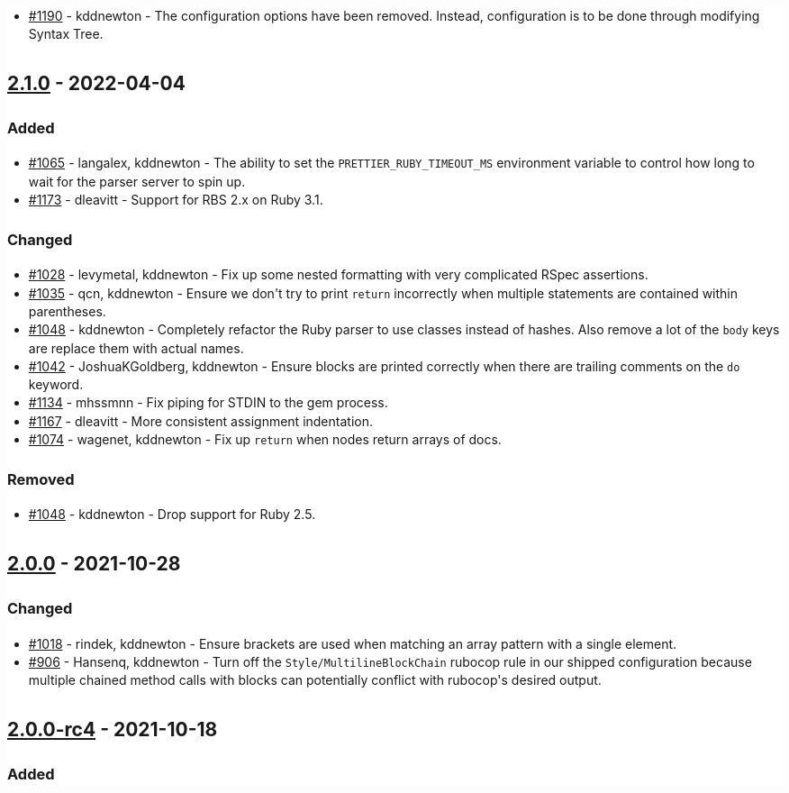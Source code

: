 - [#1190](https://github.com/prettier/plugin-ruby/pull/1190) - kddnewton - The configuration options have been removed. Instead, configuration is to be done through modifying Syntax Tree.

## [2.1.0] - 2022-04-04

### Added

- [#1065](https://github.com/prettier/plugin-ruby/issues/1065) - langalex, kddnewton - The ability to set the `PRETTIER_RUBY_TIMEOUT_MS` environment variable to control how long to wait for the parser server to spin up.
- [#1173](https://github.com/prettier/plugin-ruby/pull/1173) - dleavitt - Support for RBS 2.x on Ruby 3.1.

### Changed

- [#1028](https://github.com/prettier/plugin-ruby/issues/1028) - levymetal, kddnewton - Fix up some nested formatting with very complicated RSpec assertions.
- [#1035](https://github.com/prettier/plugin-ruby/issues/1035) - qcn, kddnewton - Ensure we don't try to print `return` incorrectly when multiple statements are contained within parentheses.
- [#1048](https://github.com/prettier/plugin-ruby/pull/1048) - kddnewton - Completely refactor the Ruby parser to use classes instead of hashes. Also remove a lot of the `body` keys are replace them with actual names.
- [#1042](https://github.com/prettier/plugin-ruby/issues/1042) - JoshuaKGoldberg, kddnewton - Ensure blocks are printed correctly when there are trailing comments on the `do` keyword.
- [#1134](https://github.com/prettier/plugin-ruby/pull/1134) - mhssmnn - Fix piping for STDIN to the gem process.
- [#1167](https://github.com/prettier/plugin-ruby/pull/1167) - dleavitt - More consistent assignment indentation.
- [#1074](https://github.com/prettier/plugin-ruby/issues/1074) - wagenet, kddnewton - Fix up `return` when nodes return arrays of docs.

### Removed

- [#1048](https://github.com/prettier/plugin-ruby/pull/1048) - kddnewton - Drop support for Ruby 2.5.

## [2.0.0] - 2021-10-28

### Changed

- [#1018](https://github.com/prettier/plugin-ruby/issues/1018) - rindek, kddnewton - Ensure brackets are used when matching an array pattern with a single element.
- [#906](https://github.com/prettier/plugin-ruby/issues/906) - Hansenq, kddnewton - Turn off the `Style/MultilineBlockChain` rubocop rule in our shipped configuration because multiple chained method calls with blocks can potentially conflict with rubocop's desired output.

## [2.0.0-rc4] - 2021-10-18

### Added


[unreleased]: https://github.com/prettier/plugin-ruby/compare/v3.1.2...HEAD
[3.1.2]: https://github.com/prettier/plugin-ruby/compare/v3.1.1...v3.1.2
[3.1.1]: https://github.com/prettier/plugin-ruby/compare/v3.1.0...v3.1.1
[3.1.0]: https://github.com/prettier/plugin-ruby/compare/v3.0.0...v3.1.0
[3.0.0]: https://github.com/prettier/plugin-ruby/compare/v2.1.0...v3.0.0
[2.1.0]: https://github.com/prettier/plugin-ruby/compare/v2.0.0...v2.1.0
[2.0.0]: https://github.com/prettier/plugin-ruby/compare/v2.0.0-rc4...v2.0.0
[2.0.0-rc4]: https://github.com/prettier/plugin-ruby/compare/v2.0.0-rc3...v2.0.0-rc4
[2.0.0-rc3]: https://github.com/prettier/plugin-ruby/compare/v2.0.0-rc2...v2.0.0-rc3
[2.0.0-rc2]: https://github.com/prettier/plugin-ruby/compare/v2.0.0-rc1...v2.0.0-rc2
[2.0.0-rc1]: https://github.com/prettier/plugin-ruby/compare/v1.6.1...v2.0.0-rc1
[1.6.1]: https://github.com/prettier/plugin-ruby/compare/v1.6.0...v1.6.1
[1.6.0]: https://github.com/prettier/plugin-ruby/compare/v1.5.5...v1.6.0
[1.5.5]: https://github.com/prettier/plugin-ruby/compare/v1.5.4...v1.5.5
[1.5.4]: https://github.com/prettier/plugin-ruby/compare/v1.5.3...v1.5.4
[1.5.3]: https://github.com/prettier/plugin-ruby/compare/v1.5.2...v1.5.3
[1.5.2]: https://github.com/prettier/plugin-ruby/compare/v1.5.1...v1.5.2
[1.5.1]: https://github.com/prettier/plugin-ruby/compare/v1.5.0...v1.5.1
[1.5.0]: https://github.com/prettier/plugin-ruby/compare/v1.4.0...v1.5.0
[1.4.0]: https://github.com/prettier/plugin-ruby/compare/v1.3.0...v1.4.0
[1.3.0]: https://github.com/prettier/plugin-ruby/compare/v1.2.5...v1.3.0
[1.2.5]: https://github.com/prettier/plugin-ruby/compare/v1.2.4...v1.2.5
[1.2.4]: https://github.com/prettier/plugin-ruby/compare/v1.2.3...v1.2.4
[1.2.3]: https://github.com/prettier/plugin-ruby/compare/v1.2.2...v1.2.3
[1.2.2]: https://github.com/prettier/plugin-ruby/compare/v1.2.1...v1.2.2
[1.2.1]: https://github.com/prettier/plugin-ruby/compare/v1.2.0...v1.2.1
[1.2.0]: https://github.com/prettier/plugin-ruby/compare/v1.1.0...v1.2.0
[1.1.0]: https://github.com/prettier/plugin-ruby/compare/v1.0.1...v1.1.0
[1.0.1]: https://github.com/prettier/plugin-ruby/compare/v1.0.0...v1.0.1
[1.0.0]: https://github.com/prettier/plugin-ruby/compare/v1.0.0-rc2...v1.0.0
[1.0.0-rc2]: https://github.com/prettier/plugin-ruby/compare/v1.0.0-rc1...v1.0.0-rc2
[1.0.0-rc1]: https://github.com/prettier/plugin-ruby/compare/v0.22.0...v1.0.0-rc1
[0.22.0]: https://github.com/prettier/plugin-ruby/compare/v0.21.0...v0.22.0
[0.21.0]: https://github.com/prettier/plugin-ruby/compare/v0.20.1...v0.21.0
[0.20.1]: https://github.com/prettier/plugin-ruby/compare/v0.20.0...v0.20.1
[0.20.0]: https://github.com/prettier/plugin-ruby/compare/v0.19.1...v0.20.0
[0.19.1]: https://github.com/prettier/plugin-ruby/compare/v0.19.0...v0.19.1
[0.19.0]: https://github.com/prettier/plugin-ruby/compare/v0.18.2...v0.19.0
[0.18.2]: https://github.com/prettier/plugin-ruby/compare/v0.18.1...v0.18.2
[0.18.1]: https://github.com/prettier/plugin-ruby/compare/v0.18.0...v0.18.1
[0.18.0]: https://github.com/prettier/plugin-ruby/compare/v0.17.0...v0.18.0
[0.17.0]: https://github.com/prettier/plugin-ruby/compare/v0.16.0...v0.17.0
[0.16.0]: https://github.com/prettier/plugin-ruby/compare/v0.15.1...v0.16.0
[0.15.1]: https://github.com/prettier/plugin-ruby/compare/v0.15.0...v0.15.1
[0.15.0]: https://github.com/prettier/plugin-ruby/compare/v0.14.0...v0.15.0
[0.14.0]: https://github.com/prettier/plugin-ruby/compare/v0.13.0...v0.14.0
[0.13.0]: https://github.com/prettier/plugin-ruby/compare/v0.12.3...v0.13.0
[0.12.3]: https://github.com/prettier/plugin-ruby/compare/v0.12.2...v0.12.3
[0.12.2]: https://github.com/prettier/plugin-ruby/compare/v0.12.1...v0.12.2
[0.12.1]: https://github.com/prettier/plugin-ruby/compare/v0.12.0...v0.12.1
[0.12.0]: https://github.com/prettier/plugin-ruby/compare/v0.11.0...v0.12.0
[0.11.0]: https://github.com/prettier/plugin-ruby/compare/v0.10.0...v0.11.0
[0.10.0]: https://github.com/prettier/plugin-ruby/compare/v0.9.1...v0.10.0
[0.9.1]: https://github.com/prettier/plugin-ruby/compare/v0.9.0...v0.9.1
[0.9.0]: https://github.com/prettier/plugin-ruby/compare/v0.8.0...v0.9.0
[0.8.0]: https://github.com/prettier/plugin-ruby/compare/v0.7.0...v0.8.0
[0.7.0]: https://github.com/prettier/plugin-ruby/compare/v0.6.3...v0.7.0
[0.6.3]: https://github.com/prettier/plugin-ruby/compare/v0.6.2...v0.6.3
[0.6.2]: https://github.com/prettier/plugin-ruby/compare/v0.6.1...v0.6.2
[0.6.1]: https://github.com/prettier/plugin-ruby/compare/v0.6.0...v0.6.1
[0.6.0]: https://github.com/prettier/plugin-ruby/compare/v0.5.2...v0.6.0
[0.5.2]: https://github.com/prettier/plugin-ruby/compare/v0.5.1...v0.5.2
[0.5.1]: https://github.com/prettier/plugin-ruby/compare/v0.5.0...v0.5.1
[0.5.0]: https://github.com/prettier/plugin-ruby/compare/v0.4.1...v0.5.0
[0.4.1]: https://github.com/prettier/plugin-ruby/compare/v0.4.0...v0.4.1
[0.4.0]: https://github.com/prettier/plugin-ruby/compare/v0.3.7...v0.4.0
[0.3.7]: https://github.com/prettier/plugin-ruby/compare/v0.3.6...v0.3.7
[0.3.6]: https://github.com/prettier/plugin-ruby/compare/v0.3.5...v0.3.6
[0.3.5]: https://github.com/prettier/plugin-ruby/compare/v0.3.4...v0.3.5
[0.3.4]: https://github.com/prettier/plugin-ruby/compare/v0.3.3...v0.3.4
[0.3.3]: https://github.com/prettier/plugin-ruby/compare/v0.3.2...v0.3.3
[0.3.2]: https://github.com/prettier/plugin-ruby/compare/v0.3.1...v0.3.2
[0.3.1]: https://github.com/prettier/plugin-ruby/compare/v0.3.0...v0.3.1
[0.3.0]: https://github.com/prettier/plugin-ruby/compare/v0.2.1...v0.3.0
[0.2.1]: https://github.com/prettier/plugin-ruby/compare/v0.2.0...v0.2.1
[0.2.0]: https://github.com/prettier/plugin-ruby/compare/v0.1.2...v0.2.0
[0.1.2]: https://github.com/prettier/plugin-ruby/compare/v0.1.1...v0.1.2
[0.1.1]: https://github.com/prettier/plugin-ruby/compare/v0.1.0...v0.1.1
[0.1.0]: https://github.com/prettier/plugin-ruby/compare/61f675...v0.1.0